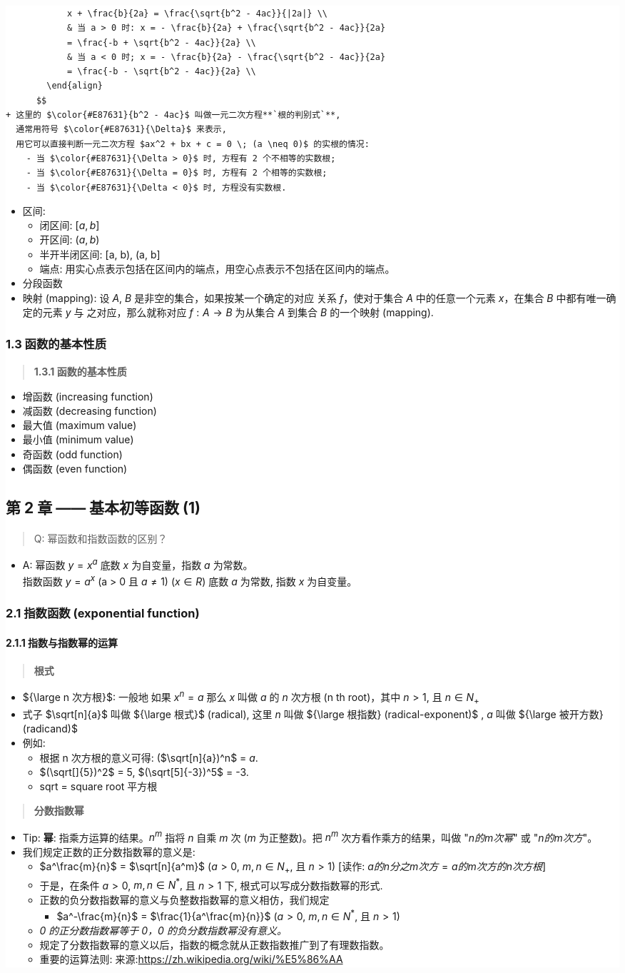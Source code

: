                 x + \frac{b}{2a} = \frac{\sqrt{b^2 - 4ac}}{|2a|} \\
                & 当 a > 0 时: x = - \frac{b}{2a} + \frac{\sqrt{b^2 - 4ac}}{2a} 
                = \frac{-b + \sqrt{b^2 - 4ac}}{2a} \\
                & 当 a < 0 时; x = - \frac{b}{2a} - \frac{\sqrt{b^2 - 4ac}}{2a}
                = \frac{-b - \sqrt{b^2 - 4ac}}{2a} \\ 
            \end{align}
          $$
    + 这里的 $\color{#E87631}{b^2 - 4ac}$ 叫做一元二次方程**`根的判别式`**,
      通常用符号 $\color{#E87631}{\Delta}$ 来表示,
      用它可以直接判断一元二次方程 $ax^2 + bx + c = 0 \; (a \neq 0)$ 的实根的情况:  
        - 当 $\color{#E87631}{\Delta > 0}$ 时, 方程有 2 个不相等的实数根;
        - 当 $\color{#E87631}{\Delta = 0}$ 时, 方程有 2 个相等的实数根;
        - 当 $\color{#E87631}{\Delta < 0}$ 时, 方程没有实数根.  
- 区间:
    + 闭区间: $[a, b]$
    + 开区间: $(a, b)$ 
    + 半开半闭区间: [a, b), (a, b]
    + 端点: 用实心点表示包括在区间内的端点，用空心点表示不包括在区间内的端点。
- 分段函数
- 映射 (mapping): 设 $A$, $B$ 是非空的集合，如果按某一个确定的对应
  关系 $f$，使对于集合 $A$ 中的任意一个元素 $x$，在集合 $B$ 中都有唯一确定的元素 $y$ 与
  之对应，那么就称对应 $f: A \rightarrow B$ 为从集合 $A$ 到集合 $B$ 的一个映射 (mapping).

### 1.3 函数的基本性质
> **1.3.1 函数的基本性质**
- 增函数 (increasing function)
- 减函数 (decreasing function)
- 最大值 (maximum value)
- 最小值 (minimum value)
- 奇函数 (odd function)
- 偶函数 (even function)

## 第 2 章 —— 基本初等函数 (1)
> Q: 幂函数和指数函数的区别？
- A: 幂函数 $y = x^a$ 底数 $x$ 为自变量，指数 $a$ 为常数。 <br/>
     指数函数 $y = a^x$ (a > 0 且 $a \neq 1$) ($x \in R$) 底数 $a$ 为常数, 
     指数 $x$ 为自变量。

### 2.1 指数函数 (exponential function)
#### 2.1.1 指数与指数幂的运算
> **根式** 
- ${\large n 次方根}$: 一般地 如果 $x^n = a$ 那么 $x$ 叫做 $a$ 的 $n$ 次方根 
  (n th root)，其中 $n > 1$, 且 $n \in N_+$
- 式子 $\sqrt[n]{a}$ 叫做 ${\large 根式}$ (radical), 这里 $n$ 叫做 
  ${\large 根指数} (radical-exponent)$ , $a$ 叫做 ${\large 被开方数} (radicand)$
- 例如:
    + 根据 n 次方根的意义可得: ($\sqrt[n]{a})^n$ = $a$.
    +  $(\sqrt[]{5})^2$ = 5,  $(\sqrt[5]{-3})^5$ = -3.
    +  sqrt = square root 平方根
> **分数指数幂**
- Tip: **幂**: 指乘方运算的结果。$n^m$ 指将 $n$ 自乘 $m$ 次 ($m$ 为正整数)。把 $n^m$
  次方看作乘方的结果，叫做 "$n 的 m 次幂$" 或 "$n 的 m 次方$"。
- 我们规定正数的正分数指数幂的意义是:
    + $a^\frac{m}{n}$ = $\sqrt[n]{a^m}$ ($a > 0,$ $m,n \in N_+,$ 且 $n >1$)
      [读作: $a 的 n 分之 m 次方 = a的 m 次方的 n 次方根$]
    + 于是，在条件 $a > 0,$ $m,n \in N^*,$ 且 $n >1$ 下, 根式可以写成分数指数幂的形式.
    + 正数的负分数指数幂的意义与负整数指数幂的意义相仿，我们规定
        - $a^-\frac{m}{n}$ = $\frac{1}{a^\frac{m}{n}}$ 
          ($a > 0,$ $m,n \in N^*,$ 且 $n >1$)
    + *0 的正分数指数幂等于 0，0 的负分数指数幂没有意义。*
    + 规定了分数指数幂的意义以后，指数的概念就从正数指数推广到了有理数指数。
    + 重要的运算法则: 来源:https://zh.wikipedia.org/wiki/%E5%86%AA